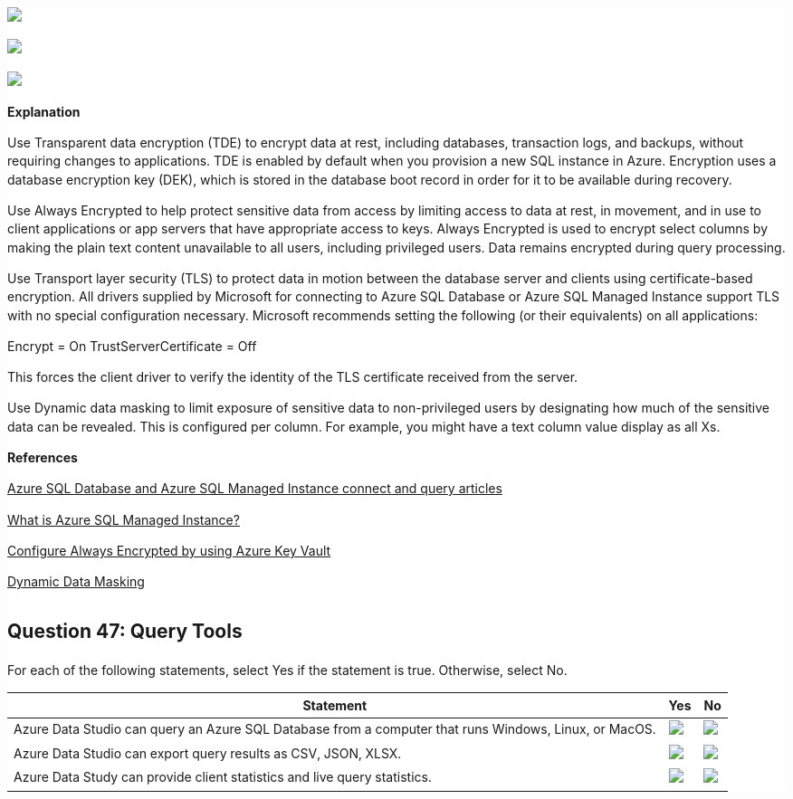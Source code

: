   ![](RackMultipart20210514-4-15gbmis_html_3137ba30f5c7e66e.gif)

  ![](RackMultipart20210514-4-15gbmis_html_3137ba30f5c7e66e.gif)

![](RackMultipart20210514-4-15gbmis_html_6b5dbe36f7686ee4.png)

**Explanation**

Use Transparent data encryption (TDE) to encrypt data at rest, including databases, transaction logs, and backups, without requiring changes to applications. TDE is enabled by default when you provision a new SQL instance in Azure. Encryption uses a database encryption key (DEK), which is stored in the database boot record in order for it to be available during recovery.

 Use Always Encrypted to help protect sensitive data from access by limiting access to data at rest, in movement, and in use to client applications or app servers that have appropriate access to keys. Always Encrypted is used to encrypt select columns by making the plain text content unavailable to all users, including privileged users. Data remains encrypted during query processing.

 Use Transport layer security (TLS) to protect data in motion between the database server and clients using certificate-based encryption. All drivers supplied by Microsoft for connecting to Azure SQL Database or Azure SQL Managed Instance support TLS with no special configuration necessary. Microsoft recommends setting the following (or their equivalents) on all applications:

 Encrypt = On
 TrustServerCertificate = Off

 This forces the client driver to verify the identity of the TLS certificate received from the server.

 Use Dynamic data masking to limit exposure of sensitive data to non-privileged users by designating how much of the sensitive data can be revealed. This is configured per column. For example, you might have a text column value display as all Xs.

**References**

[Azure SQL Database and Azure SQL Managed Instance connect and query articles](https://docs.microsoft.com/en-us/azure/azure-sql/database/connect-query-content-reference-guide)

[What is Azure SQL Managed Instance?](https://docs.microsoft.com/en-us/azure/azure-sql/managed-instance/sql-managed-instance-paas-overview)

[Configure Always Encrypted by using Azure Key Vault](https://docs.microsoft.com/en-us/azure/azure-sql/database/always-encrypted-azure-key-vault-configure?tabs=azure-powershell)

[Dynamic Data Masking](https://docs.microsoft.com/en-us/sql/relational-databases/security/dynamic-data-masking?view=sql-server-ver15)

## Question 47: Query Tools

For each of the following statements, select Yes if the statement is true. Otherwise, select No.

| **Statement** | **Yes** | **No** |
| --- | --- | --- |
| Azure Data Studio can query an Azure SQL Database from a computer that runs Windows, Linux, or MacOS. | ![](RackMultipart20210514-4-15gbmis_html_6f2da339620346d2.gif) | ![](RackMultipart20210514-4-15gbmis_html_6f2da339620346d2.gif) |
| Azure Data Studio can export query results as CSV, JSON, XLSX. | ![](RackMultipart20210514-4-15gbmis_html_6f2da339620346d2.gif) | ![](RackMultipart20210514-4-15gbmis_html_6f2da339620346d2.gif) |
| Azure Data Study can provide client statistics and live query statistics. | ![](RackMultipart20210514-4-15gbmis_html_6f2da339620346d2.gif) | ![](RackMultipart20210514-4-15gbmis_html_6f2da339620346d2.gif) |
